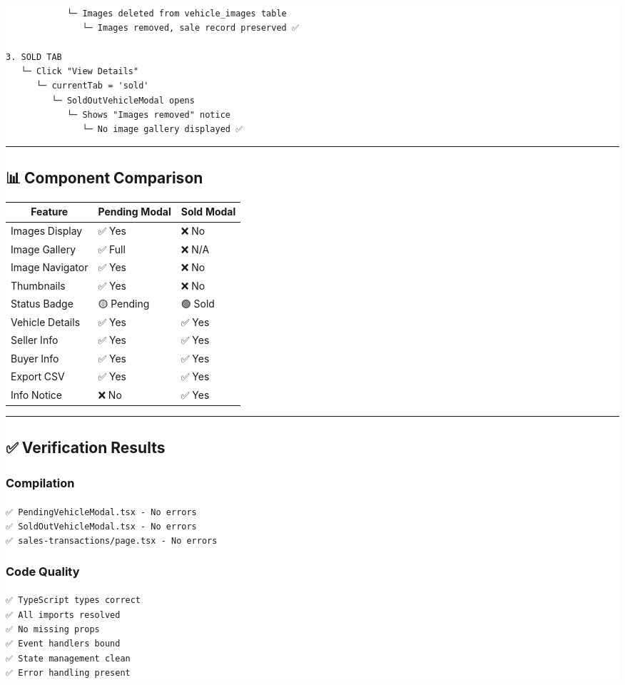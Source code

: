 ```
            └─ Images deleted from vehicle_images table
               └─ Images removed, sale record preserved ✅

3. SOLD TAB
   └─ Click "View Details"
      └─ currentTab = 'sold'
         └─ SoldOutVehicleModal opens
            └─ Shows "Images removed" notice
               └─ No image gallery displayed ✅
```

---

## 📊 Component Comparison

| Feature | Pending Modal | Sold Modal |
|---------|---------------|-----------|
| Images Display | ✅ Yes | ❌ No |
| Image Gallery | ✅ Full | ❌ N/A |
| Image Navigator | ✅ Yes | ❌ No |
| Thumbnails | ✅ Yes | ❌ No |
| Status Badge | 🟡 Pending | 🟢 Sold |
| Vehicle Details | ✅ Yes | ✅ Yes |
| Seller Info | ✅ Yes | ✅ Yes |
| Buyer Info | ✅ Yes | ✅ Yes |
| Export CSV | ✅ Yes | ✅ Yes |
| Info Notice | ❌ No | ✅ Yes |

---

## ✅ Verification Results

### Compilation
```
✅ PendingVehicleModal.tsx - No errors
✅ SoldOutVehicleModal.tsx - No errors  
✅ sales-transactions/page.tsx - No errors
```

### Code Quality
```
✅ TypeScript types correct
✅ All imports resolved
✅ No missing props
✅ Event handlers bound
✅ State management clean
✅ Error handling present
```
